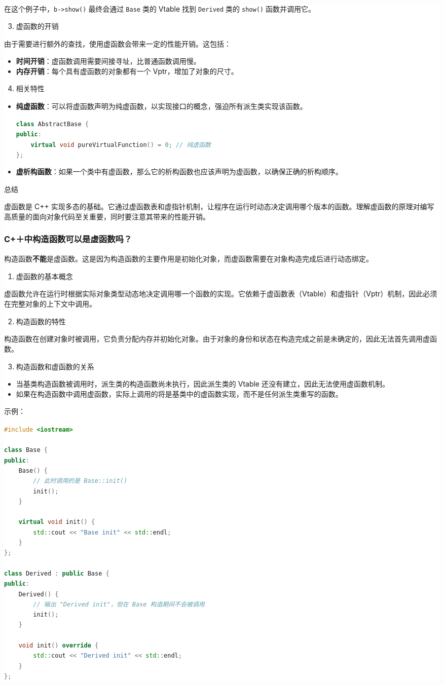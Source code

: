 在这个例子中，`b->show()` 最终会通过 `Base` 类的 Vtable 找到 `Derived` 类的 `show()` 函数并调用它。

3. 虚函数的开销

由于需要进行额外的查找，使用虚函数会带来一定的性能开销。这包括：

- **时间开销**：虚函数调用需要间接寻址，比普通函数调用慢。
- **内存开销**：每个具有虚函数的对象都有一个 Vptr，增加了对象的尺寸。

4. 相关特性

- **纯虚函数**：可以将虚函数声明为纯虚函数，以实现接口的概念，强迫所有派生类实现该函数。

  ```cpp
  class AbstractBase {
  public:
      virtual void pureVirtualFunction() = 0; // 纯虚函数
  };
  ```

- **虚析构函数**：如果一个类中有虚函数，那么它的析构函数也应该声明为虚函数，以确保正确的析构顺序。

总结

虚函数是 C++ 实现多态的基础。它通过虚函数表和虚指针机制，让程序在运行时动态决定调用哪个版本的函数。理解虚函数的原理对编写高质量的面向对象代码至关重要，同时要注意其带来的性能开销。

### C+＋中构造函数可以是虚函数吗？

构造函数**不能**是虚函数。这是因为构造函数的主要作用是初始化对象，而虚函数需要在对象构造完成后进行动态绑定。

1. 虚函数的基本概念

虚函数允许在运行时根据实际对象类型动态地决定调用哪一个函数的实现。它依赖于虚函数表（Vtable）和虚指针（Vptr）机制，因此必须在完整对象的上下文中调用。

2. 构造函数的特性

构造函数在创建对象时被调用，它负责分配内存并初始化对象。由于对象的身份和状态在构造完成之前是未确定的，因此无法首先调用虚函数。

3. 构造函数和虚函数的关系

- 当基类构造函数被调用时，派生类的构造函数尚未执行，因此派生类的 Vtable 还没有建立，因此无法使用虚函数机制。
- 如果在构造函数中调用虚函数，实际上调用的将是基类中的虚函数实现，而不是任何派生类重写的函数。

示例：

```cpp
#include <iostream>

class Base {
public:
    Base() {
        // 此时调用的是 Base::init()
        init();
    }

    virtual void init() {
        std::cout << "Base init" << std::endl;
    }
};

class Derived : public Base {
public:
    Derived() {
        // 输出 "Derived init"，但在 Base 构造期间不会被调用
        init();
    }

    void init() override {
        std::cout << "Derived init" << std::endl;
    }
};

```
